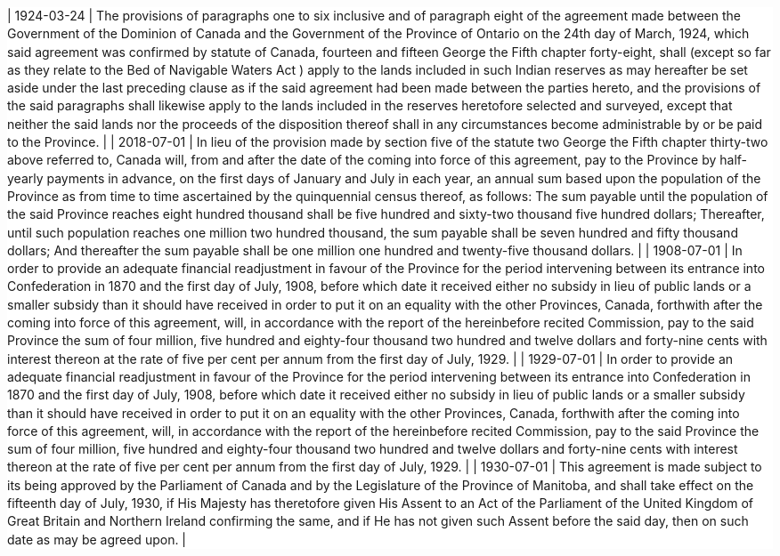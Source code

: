 | 1924-03-24 | The provisions of paragraphs one to six inclusive and of paragraph eight of the agreement made between the Government of the Dominion of Canada and the Government of the Province of Ontario on the 24th day of March, 1924, which said agreement was confirmed by statute of Canada, fourteen and fifteen George the Fifth chapter forty-eight, shall (except so far as they relate to the  Bed of Navigable Waters Act ) apply to the lands included in such Indian reserves as may hereafter be set aside under the last preceding clause as if the said agreement had been made between the parties hereto, and the provisions of the said paragraphs shall likewise apply to the lands included in the reserves heretofore selected and surveyed, except that neither the said lands nor the proceeds of the disposition thereof shall in any circumstances become administrable by or be paid to the Province.                                                                                                                                                                                                                                                   |
| 2018-07-01 | In lieu of the provision made by section five of the statute two George the Fifth chapter thirty-two above referred to, Canada will, from and after the date of the coming into force of this agreement, pay to the Province by half-yearly payments in advance, on the first days of January and July in each year, an annual sum based upon the population of the Province as from time to time ascertained by the quinquennial census thereof, as follows: The sum payable until the population of the said Province reaches eight hundred thousand shall be five hundred and sixty-two thousand five hundred dollars; Thereafter, until such population reaches one million two hundred thousand, the sum payable shall be seven hundred and fifty thousand dollars; And thereafter the sum payable shall be one million one hundred and twenty-five thousand dollars.                                                                                                                                                                                                                                                                                              |
| 1908-07-01 | In order to provide an adequate financial readjustment in favour of the Province for the period intervening between its entrance into Confederation in 1870 and the first day of July, 1908, before which date it received either no subsidy in lieu of public lands or a smaller subsidy than it should have received in order to put it on an equality with the other Provinces, Canada, forthwith after the coming into force of this agreement, will, in accordance with the report of the hereinbefore recited Commission, pay to the said Province the sum of four million, five hundred and eighty-four thousand two hundred and twelve dollars and forty-nine cents with interest thereon at the rate of five per cent per annum from the first day of July, 1929.                                                                                                                                                                                                                                                                                                                                                                                              |
| 1929-07-01 | In order to provide an adequate financial readjustment in favour of the Province for the period intervening between its entrance into Confederation in 1870 and the first day of July, 1908, before which date it received either no subsidy in lieu of public lands or a smaller subsidy than it should have received in order to put it on an equality with the other Provinces, Canada, forthwith after the coming into force of this agreement, will, in accordance with the report of the hereinbefore recited Commission, pay to the said Province the sum of four million, five hundred and eighty-four thousand two hundred and twelve dollars and forty-nine cents with interest thereon at the rate of five per cent per annum from the first day of July, 1929.                                                                                                                                                                                                                                                                                                                                                                                              |
| 1930-07-01 | This agreement is made subject to its being approved by the Parliament of Canada and by the Legislature of the Province of Manitoba, and shall take effect on the fifteenth day of July, 1930, if His Majesty has theretofore given His Assent to an Act of the Parliament of the United Kingdom of Great Britain and Northern Ireland confirming the same, and if He has not given such Assent before the said day, then on such date as may be agreed upon.                                                                                                                                                                                                                                                                                                                                                                                                                                                                                                                                                                                                                                                                                                           |
